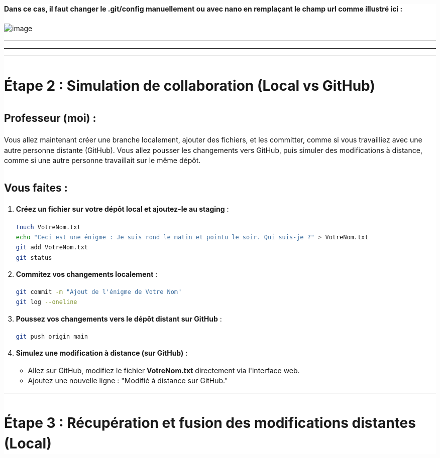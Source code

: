 #### Dans ce cas, il faut changer le .git/config manuellement ou avec nano en remplaçant le champ url comme illustré ici :

![image](https://github.com/user-attachments/assets/f02f07d9-9adf-4026-8551-b45686c54ea9)



---
---
---

# **Étape 2 : Simulation de collaboration (Local vs GitHub)**

## **Professeur (moi) :**
Vous allez maintenant créer une branche localement, ajouter des fichiers, et les committer, comme si vous travailliez avec une autre personne distante (GitHub). Vous allez pousser les changements vers GitHub, puis simuler des modifications à distance, comme si une autre personne travaillait sur le même dépôt.

## **Vous faites :**

1. **Créez un fichier sur votre dépôt local et ajoutez-le au staging** :

   ```bash
   touch VotreNom.txt
   echo "Ceci est une énigme : Je suis rond le matin et pointu le soir. Qui suis-je ?" > VotreNom.txt
   git add VotreNom.txt
   git status
   ```

2. **Commitez vos changements localement** :

   ```bash
   git commit -m "Ajout de l'énigme de Votre Nom"
   git log --oneline
   ```

3. **Poussez vos changements vers le dépôt distant sur GitHub** :

   ```bash
   git push origin main
   ```

4. **Simulez une modification à distance (sur GitHub)** :
   - Allez sur GitHub, modifiez le fichier **VotreNom.txt** directement via l'interface web.
   - Ajoutez une nouvelle ligne : "Modifié à distance sur GitHub."

---

# **Étape 3 : Récupération et fusion des modifications distantes (Local)**
